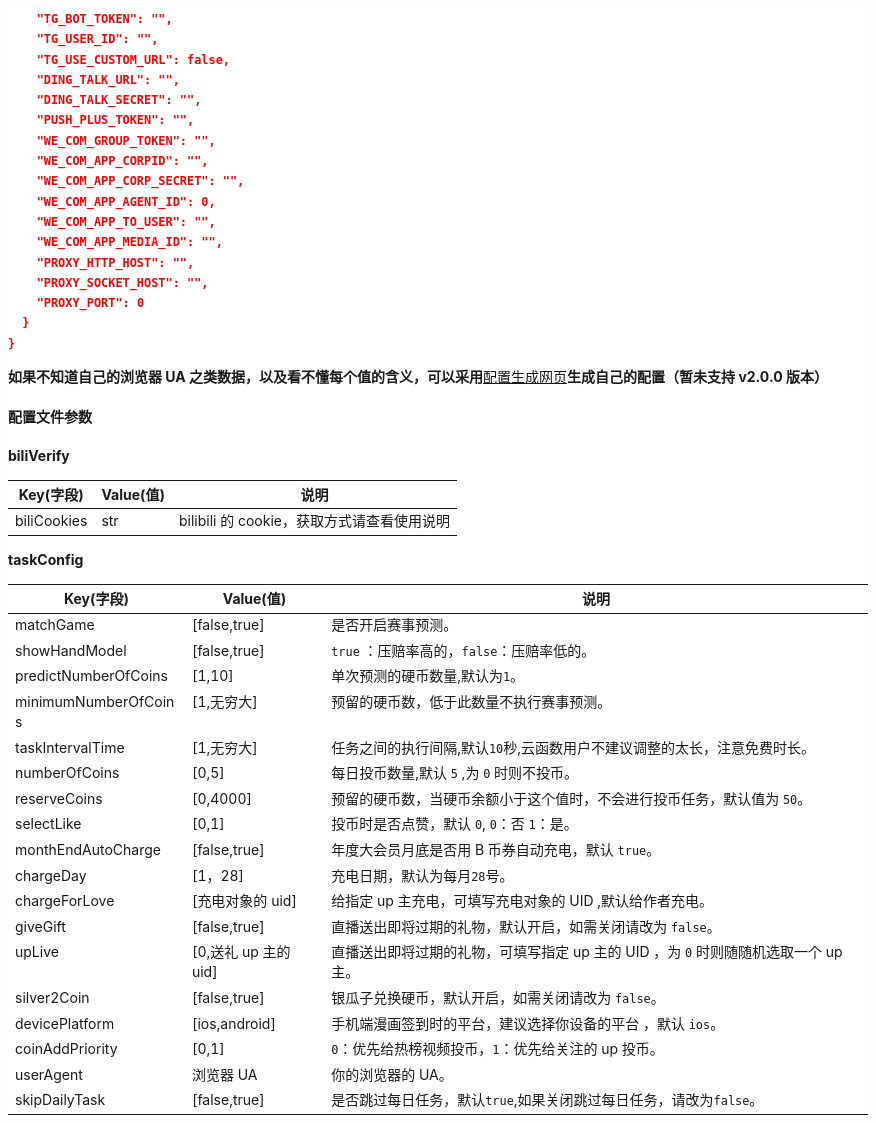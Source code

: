 ```json
    "TG_BOT_TOKEN": "",
    "TG_USER_ID": "",
    "TG_USE_CUSTOM_URL": false,
    "DING_TALK_URL": "",
    "DING_TALK_SECRET": "",
    "PUSH_PLUS_TOKEN": "",
    "WE_COM_GROUP_TOKEN": "",
    "WE_COM_APP_CORPID": "",
    "WE_COM_APP_CORP_SECRET": "",
    "WE_COM_APP_AGENT_ID": 0,
    "WE_COM_APP_TO_USER": "",
    "WE_COM_APP_MEDIA_ID": "",
    "PROXY_HTTP_HOST": "",
    "PROXY_SOCKET_HOST": "",
    "PROXY_PORT": 0
  }
}
```

**如果不知道自己的浏览器 UA 之类数据，以及看不懂每个值的含义，可以采用**[配置生成网页](https://utils.misec.top/index)**生成自己的配置（暂未支持 v2.0.0 版本）**

#### 配置文件参数

**biliVerify**

| Key(字段)   | Value(值) | 说明                                       |
| ----------- | --------- | ------------------------------------------ |
| biliCookies | str       | bilibili 的 cookie，获取方式请查看使用说明 |

**taskConfig**

| Key(字段)            | Value(值)            | 说明                                                                               |
| -------------------- | -------------------- | ---------------------------------------------------------------------------------- |
| matchGame            | [false,true]         | 是否开启赛事预测。                                                                 |
| showHandModel        | [false,true]         | `true` ：压赔率高的，`false`：压赔率低的。                                         |
| predictNumberOfCoins | [1,10]               | 单次预测的硬币数量,默认为`1`。                                                     |
| minimumNumberOfCoins | [1,无穷大]           | 预留的硬币数，低于此数量不执行赛事预测。                                           |
| taskIntervalTime     | [1,无穷大]           | 任务之间的执行间隔,默认`10`秒,云函数用户不建议调整的太长，注意免费时长。           |
| numberOfCoins        | [0,5]                | 每日投币数量,默认 `5` ,为 `0` 时则不投币。                                         |
| reserveCoins         | [0,4000]             | 预留的硬币数，当硬币余额小于这个值时，不会进行投币任务，默认值为 `50`。            |
| selectLike           | [0,1]                | 投币时是否点赞，默认 `0`, `0`：否 `1`：是。                                        |
| monthEndAutoCharge   | [false,true]         | 年度大会员月底是否用 B 币券自动充电，默认 `true`。                                 |
| chargeDay            | [1，28]              | 充电日期，默认为每月`28`号。                                                       |
| chargeForLove        | [充电对象的 uid]     | 给指定 up 主充电，可填写充电对象的 UID ,默认给作者充电。                           |
| giveGift             | [false,true]         | 直播送出即将过期的礼物，默认开启，如需关闭请改为 `false`。                         |
| upLive               | [0,送礼 up 主的 uid] | 直播送出即将过期的礼物，可填写指定 up 主的 UID ，为 `0` 时则随随机选取一个 up 主。 |
| silver2Coin          | [false,true]         | 银瓜子兑换硬币，默认开启，如需关闭请改为 `false`。                                 |
| devicePlatform       | [ios,android]        | 手机端漫画签到时的平台，建议选择你设备的平台 ，默认 `ios`。                        |
| coinAddPriority      | [0,1]                | `0`：优先给热榜视频投币，`1`：优先给关注的 up 投币。                               |
| userAgent            | 浏览器 UA            | 你的浏览器的 UA。                                                                  |
| skipDailyTask        | [false,true]         | 是否跳过每日任务，默认`true`,如果关闭跳过每日任务，请改为`false`。                 |

[1]: https://www.bilibili.com/
[3]: https://github.com/JunzhouLiu/BILIBILI-HELPER-PRE/releases/latest
[4]: https://work.weixin.qq.com/wework_admin/frame#profile
[5]: https://work.weixin.qq.com/wework_admin/frame#material/image
